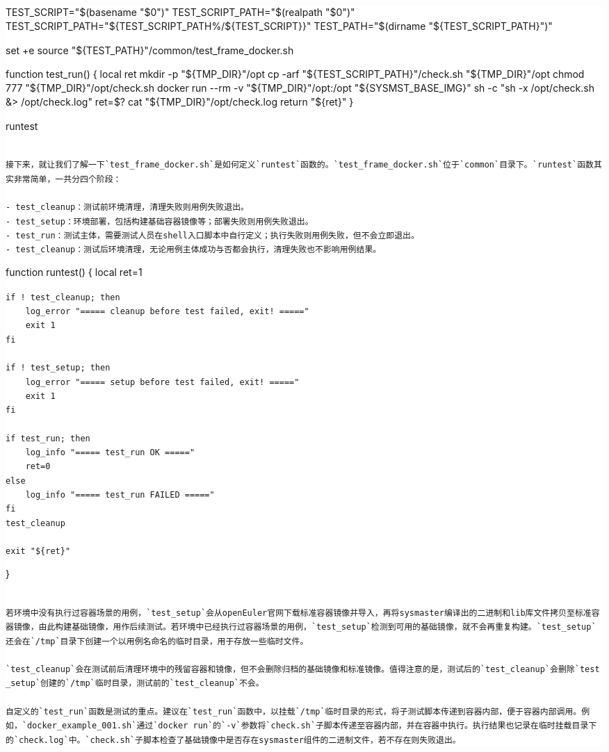 TEST_SCRIPT="$(basename "$0")"
TEST_SCRIPT_PATH="$(realpath "$0")"
TEST_SCRIPT_PATH="${TEST_SCRIPT_PATH%/${TEST_SCRIPT}}"
TEST_PATH="$(dirname "${TEST_SCRIPT_PATH}")"

set +e
source "${TEST_PATH}"/common/test_frame_docker.sh

function test_run() {
    local ret
    mkdir -p "${TMP_DIR}"/opt
    cp -arf "${TEST_SCRIPT_PATH}"/check.sh "${TMP_DIR}"/opt
    chmod 777 "${TMP_DIR}"/opt/check.sh
    docker run --rm -v "${TMP_DIR}"/opt:/opt "${SYSMST_BASE_IMG}" sh -c "sh -x /opt/check.sh &> /opt/check.log"
    ret=$?
    cat "${TMP_DIR}"/opt/check.log
    return "${ret}"
}

runtest
```

接下来，就让我们了解一下`test_frame_docker.sh`是如何定义`runtest`函数的。`test_frame_docker.sh`位于`common`目录下。`runtest`函数其实非常简单，一共分四个阶段：

- test_cleanup：测试前环境清理，清理失败则用例失败退出。
- test_setup：环境部署，包括构建基础容器镜像等；部署失败则用例失败退出。
- test_run：测试主体，需要测试人员在shell入口脚本中自行定义；执行失败则用例失败，但不会立即退出。
- test_cleanup：测试后环境清理，无论用例主体成功与否都会执行，清理失败也不影响用例结果。

```
function runtest() {
    local ret=1

    if ! test_cleanup; then
        log_error "===== cleanup before test failed, exit! ====="
        exit 1
    fi

    if ! test_setup; then
        log_error "===== setup before test failed, exit! ====="
        exit 1
    fi

    if test_run; then
        log_info "===== test_run OK ====="
        ret=0
    else
        log_info "===== test_run FAILED ====="
    fi
    test_cleanup

    exit "${ret}"
}
```

若环境中没有执行过容器场景的用例，`test_setup`会从openEuler官网下载标准容器镜像并导入，再将sysmaster编译出的二进制和lib库文件拷贝至标准容器镜像，由此构建基础镜像，用作后续测试。若环境中已经执行过容器场景的用例，`test_setup`检测到可用的基础镜像，就不会再重复构建。`test_setup`还会在`/tmp`目录下创建一个以用例名命名的临时目录，用于存放一些临时文件。

`test_cleanup`会在测试前后清理环境中的残留容器和镜像，但不会删除归档的基础镜像和标准镜像。值得注意的是，测试后的`test_cleanup`会删除`test_setup`创建的`/tmp`临时目录，测试前的`test_cleanup`不会。

自定义的`test_run`函数是测试的重点。建议在`test_run`函数中，以挂载`/tmp`临时目录的形式，将子测试脚本传递到容器内部，便于容器内部调用。例如，`docker_example_001.sh`通过`docker run`的`-v`参数将`check.sh`子脚本传递至容器内部，并在容器中执行。执行结果也记录在临时挂载目录下的`check.log`中。`check.sh`子脚本检查了基础镜像中是否存在sysmaster组件的二进制文件，若不存在则失败退出。
```